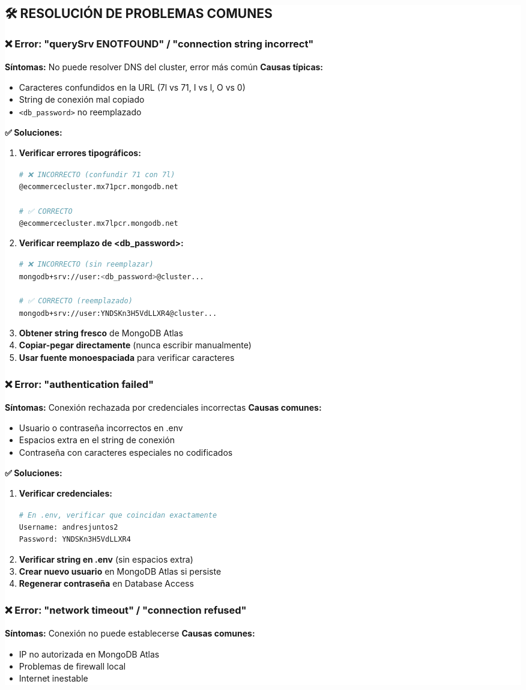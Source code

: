 
## 🛠️ RESOLUCIÓN DE PROBLEMAS COMUNES

### **❌ Error: "querySrv ENOTFOUND" / "connection string incorrect"**
**Síntomas:** No puede resolver DNS del cluster, error más común
**Causas típicas:**
- Caracteres confundidos en la URL (7l vs 71, I vs l, O vs 0)
- String de conexión mal copiado
- `<db_password>` no reemplazado

**✅ Soluciones:**
1. **Verificar errores tipográficos:**
   ```bash
   # ❌ INCORRECTO (confundir 71 con 7l)
   @ecommercecluster.mx71pcr.mongodb.net
   
   # ✅ CORRECTO  
   @ecommercecluster.mx7lpcr.mongodb.net
   ```
2. **Verificar reemplazo de <db_password>:**
   ```bash
   # ❌ INCORRECTO (sin reemplazar)
   mongodb+srv://user:<db_password>@cluster...
   
   # ✅ CORRECTO (reemplazado)  
   mongodb+srv://user:YNDSKn3H5VdLLXR4@cluster...
   ```
3. **Obtener string fresco** de MongoDB Atlas
4. **Copiar-pegar directamente** (nunca escribir manualmente)
5. **Usar fuente monoespaciada** para verificar caracteres

### **❌ Error: "authentication failed"**
**Síntomas:** Conexión rechazada por credenciales incorrectas
**Causas comunes:**
- Usuario o contraseña incorrectos en .env
- Espacios extra en el string de conexión
- Contraseña con caracteres especiales no codificados

**✅ Soluciones:**
1. **Verificar credenciales:**
   ```bash
   # En .env, verificar que coincidan exactamente
   Username: andresjuntos2
   Password: YNDSKn3H5VdLLXR4
   ```
2. **Verificar string en .env** (sin espacios extra)
3. **Crear nuevo usuario** en MongoDB Atlas si persiste
4. **Regenerar contraseña** en Database Access

### **❌ Error: "network timeout" / "connection refused"**
**Síntomas:** Conexión no puede establecerse
**Causas comunes:**
- IP no autorizada en MongoDB Atlas
- Problemas de firewall local
- Internet inestable
